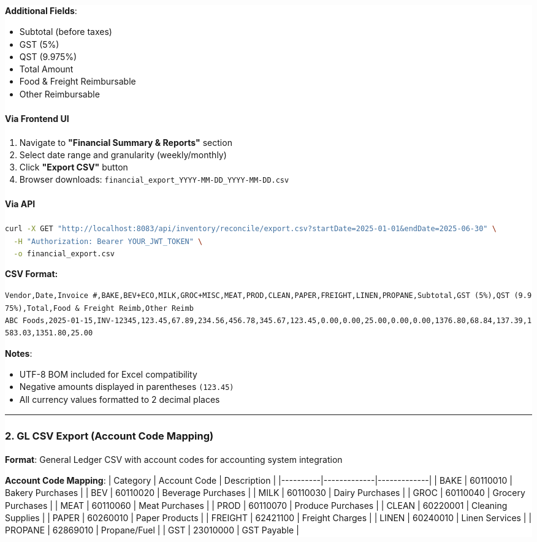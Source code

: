 **Additional Fields**:
- Subtotal (before taxes)
- GST (5%)
- QST (9.975%)
- Total Amount
- Food & Freight Reimbursable
- Other Reimbursable

#### Via Frontend UI

1. Navigate to **"Financial Summary & Reports"** section
2. Select date range and granularity (weekly/monthly)
3. Click **"Export CSV"** button
4. Browser downloads: `financial_export_YYYY-MM-DD_YYYY-MM-DD.csv`

#### Via API

```bash
curl -X GET "http://localhost:8083/api/inventory/reconcile/export.csv?startDate=2025-01-01&endDate=2025-06-30" \
  -H "Authorization: Bearer YOUR_JWT_TOKEN" \
  -o financial_export.csv
```

**CSV Format:**
```csv
Vendor,Date,Invoice #,BAKE,BEV+ECO,MILK,GROC+MISC,MEAT,PROD,CLEAN,PAPER,FREIGHT,LINEN,PROPANE,Subtotal,GST (5%),QST (9.975%),Total,Food & Freight Reimb,Other Reimb
ABC Foods,2025-01-15,INV-12345,123.45,67.89,234.56,456.78,345.67,123.45,0.00,0.00,25.00,0.00,0.00,1376.80,68.84,137.39,1583.03,1351.80,25.00
```

**Notes**:
- UTF-8 BOM included for Excel compatibility
- Negative amounts displayed in parentheses `(123.45)`
- All currency values formatted to 2 decimal places

---

### 2. GL CSV Export (Account Code Mapping)

**Format**: General Ledger CSV with account codes for accounting system integration

**Account Code Mapping**:
| Category | Account Code | Description |
|----------|-------------|-------------|
| BAKE | 60110010 | Bakery Purchases |
| BEV | 60110020 | Beverage Purchases |
| MILK | 60110030 | Dairy Purchases |
| GROC | 60110040 | Grocery Purchases |
| MEAT | 60110060 | Meat Purchases |
| PROD | 60110070 | Produce Purchases |
| CLEAN | 60220001 | Cleaning Supplies |
| PAPER | 60260010 | Paper Products |
| FREIGHT | 62421100 | Freight Charges |
| LINEN | 60240010 | Linen Services |
| PROPANE | 62869010 | Propane/Fuel |
| GST | 23010000 | GST Payable |